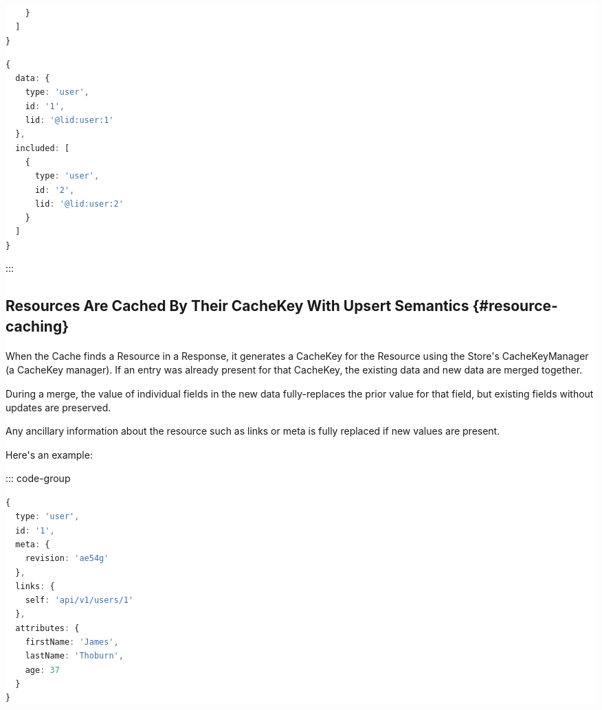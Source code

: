 ```ts [Original Content]
    }
  ]
}
```

```ts [ResourceDocument]
{
  data: {
    type: 'user',
    id: '1',
    lid: '@lid:user:1'
  },
  included: [
    {
      type: 'user',
      id: '2',
      lid: '@lid:user:2'
    }
  ]
}
```

:::

## Resources Are Cached By Their CacheKey With Upsert Semantics {#resource-caching}

When the Cache finds a Resource in a Response, it generates a CacheKey for the Resource using the Store's CacheKeyManager (a CacheKey manager). If an entry was
already present for that CacheKey, the existing data and
new data are merged together.

During a merge, the value of individual fields in the new data fully-replaces the prior value for that field, but existing fields without updates are preserved.

Any ancillary information about the resource such as links
or meta is fully replaced if new values are present.

Here's an example:

::: code-group

```ts [Previous Value]
{
  type: 'user',
  id: '1',
  meta: {
    revision: 'ae54g'
  },
  links: {
    self: 'api/v1/users/1'
  },
  attributes: {
    firstName: 'James',
    lastName: 'Thoburn',
    age: 37
  }
}
```
